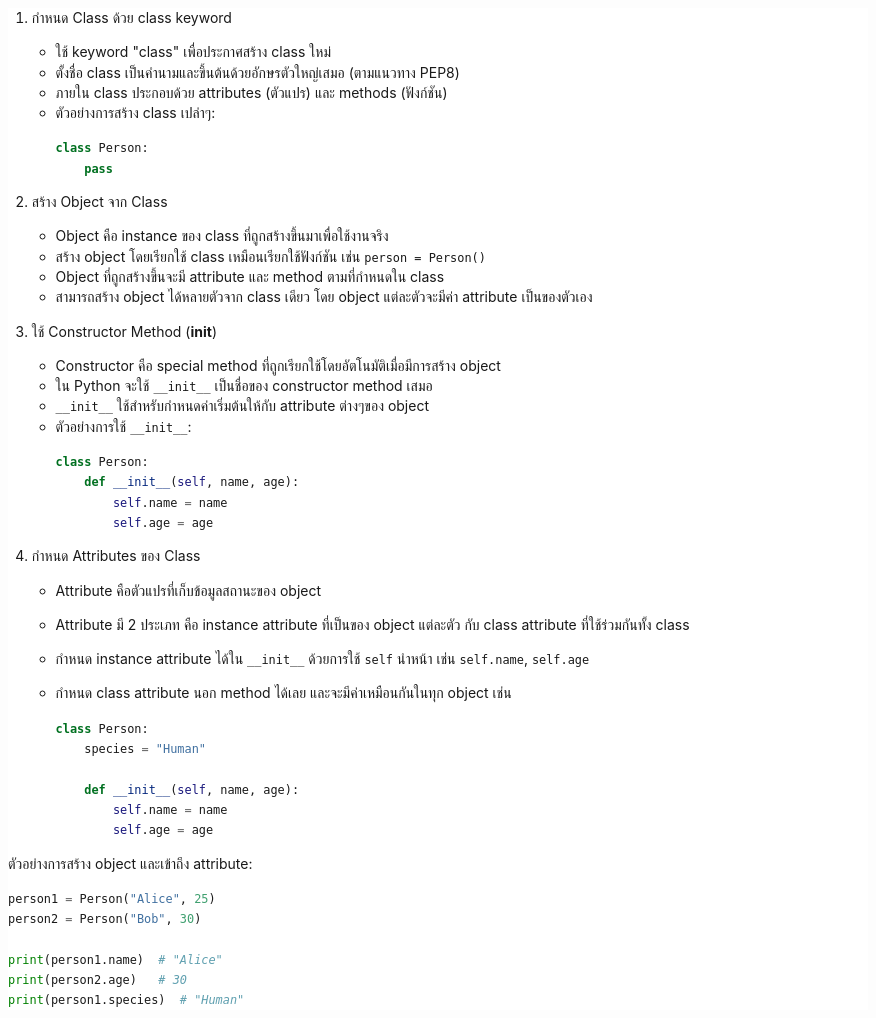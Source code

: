 1. กำหนด Class ด้วย class keyword

   - ใช้ keyword "class" เพื่อประกาศสร้าง class ใหม่
   - ตั้งชื่อ class เป็นคำนามและขึ้นต้นด้วยอักษรตัวใหญ่เสมอ (ตามแนวทาง PEP8)
   - ภายใน class ประกอบด้วย attributes (ตัวแปร) และ methods (ฟังก์ชัน)
   - ตัวอย่างการสร้าง class เปล่าๆ:
     ```python
     class Person:
         pass
     ```

2. สร้าง Object จาก Class

   - Object คือ instance ของ class ที่ถูกสร้างขึ้นมาเพื่อใช้งานจริง
   - สร้าง object โดยเรียกใช้ class เหมือนเรียกใช้ฟังก์ชัน เช่น `person = Person()`
   - Object ที่ถูกสร้างขึ้นจะมี attribute และ method ตามที่กำหนดใน class
   - สามารถสร้าง object ได้หลายตัวจาก class เดียว โดย object แต่ละตัวจะมีค่า attribute เป็นของตัวเอง

3. ใช้ Constructor Method (**init**)

   - Constructor คือ special method ที่ถูกเรียกใช้โดยอัตโนมัติเมื่อมีการสร้าง object
   - ใน Python จะใช้ `__init__` เป็นชื่อของ constructor method เสมอ
   - `__init__` ใช้สำหรับกำหนดค่าเริ่มต้นให้กับ attribute ต่างๆของ object
   - ตัวอย่างการใช้ `__init__`:
     ```python
     class Person:
         def __init__(self, name, age):
             self.name = name
             self.age = age
     ```

4. กำหนด Attributes ของ Class

   - Attribute คือตัวแปรที่เก็บข้อมูลสถานะของ object
   - Attribute มี 2 ประเภท คือ instance attribute ที่เป็นของ object แต่ละตัว กับ class attribute ที่ใช้ร่วมกันทั้ง class
   - กำหนด instance attribute ได้ใน `__init__` ด้วยการใช้ `self` นำหน้า เช่น `self.name`, `self.age`
   - กำหนด class attribute นอก method ได้เลย และจะมีค่าเหมือนกันในทุก object เช่น

     ```python
     class Person:
         species = "Human"

         def __init__(self, name, age):
             self.name = name
             self.age = age
     ```

ตัวอย่างการสร้าง object และเข้าถึง attribute:

```python
person1 = Person("Alice", 25)
person2 = Person("Bob", 30)

print(person1.name)  # "Alice"
print(person2.age)   # 30
print(person1.species)  # "Human"
```
